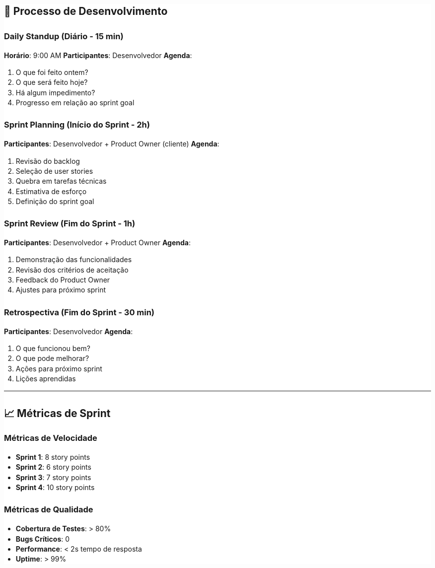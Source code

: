 ## 🔄 Processo de Desenvolvimento

### **Daily Standup (Diário - 15 min)**
**Horário**: 9:00 AM
**Participantes**: Desenvolvedor
**Agenda**:
1. O que foi feito ontem?
2. O que será feito hoje?
3. Há algum impedimento?
4. Progresso em relação ao sprint goal

### **Sprint Planning (Início do Sprint - 2h)**
**Participantes**: Desenvolvedor + Product Owner (cliente)
**Agenda**:
1. Revisão do backlog
2. Seleção de user stories
3. Quebra em tarefas técnicas
4. Estimativa de esforço
5. Definição do sprint goal

### **Sprint Review (Fim do Sprint - 1h)**
**Participantes**: Desenvolvedor + Product Owner
**Agenda**:
1. Demonstração das funcionalidades
2. Revisão dos critérios de aceitação
3. Feedback do Product Owner
4. Ajustes para próximo sprint

### **Retrospectiva (Fim do Sprint - 30 min)**
**Participantes**: Desenvolvedor
**Agenda**:
1. O que funcionou bem?
2. O que pode melhorar?
3. Ações para próximo sprint
4. Lições aprendidas

---

## 📈 Métricas de Sprint

### **Métricas de Velocidade**
- **Sprint 1**: 8 story points
- **Sprint 2**: 6 story points
- **Sprint 3**: 7 story points
- **Sprint 4**: 10 story points

### **Métricas de Qualidade**
- **Cobertura de Testes**: > 80%
- **Bugs Críticos**: 0
- **Performance**: < 2s tempo de resposta
- **Uptime**: > 99%

